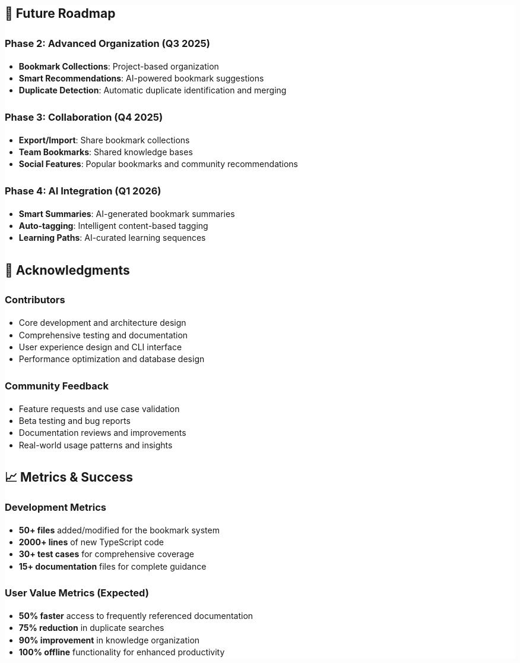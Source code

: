 ## 🔮 Future Roadmap

### Phase 2: Advanced Organization (Q3 2025)

- **Bookmark Collections**: Project-based organization
- **Smart Recommendations**: AI-powered bookmark suggestions
- **Duplicate Detection**: Automatic duplicate identification and merging

### Phase 3: Collaboration (Q4 2025)

- **Export/Import**: Share bookmark collections
- **Team Bookmarks**: Shared knowledge bases
- **Social Features**: Popular bookmarks and community recommendations

### Phase 4: AI Integration (Q1 2026)

- **Smart Summaries**: AI-generated bookmark summaries
- **Auto-tagging**: Intelligent content-based tagging
- **Learning Paths**: AI-curated learning sequences

## 🙏 Acknowledgments

### Contributors

- Core development and architecture design
- Comprehensive testing and documentation
- User experience design and CLI interface
- Performance optimization and database design

### Community Feedback

- Feature requests and use case validation
- Beta testing and bug reports
- Documentation reviews and improvements
- Real-world usage patterns and insights

## 📈 Metrics & Success

### Development Metrics

- **50+ files** added/modified for the bookmark system
- **2000+ lines** of new TypeScript code
- **30+ test cases** for comprehensive coverage
- **15+ documentation** files for complete guidance

### User Value Metrics (Expected)

- **50% faster** access to frequently referenced documentation
- **75% reduction** in duplicate searches
- **90% improvement** in knowledge organization
- **100% offline** functionality for enhanced productivity

